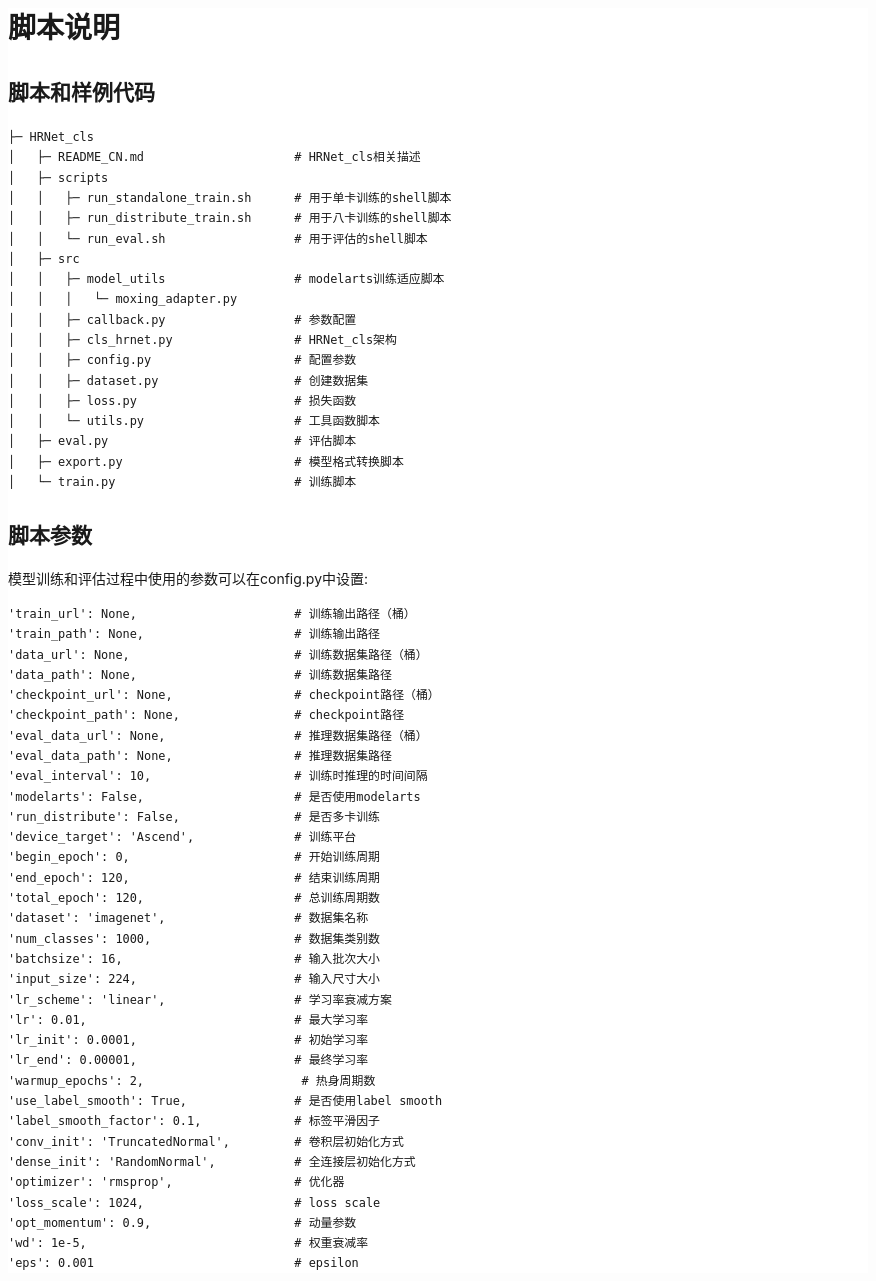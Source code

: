 # 脚本说明

## 脚本和样例代码

```text
├─ HRNet_cls
│   ├─ README_CN.md                     # HRNet_cls相关描述
│   ├─ scripts
│   │   ├─ run_standalone_train.sh      # 用于单卡训练的shell脚本
│   │   ├─ run_distribute_train.sh      # 用于八卡训练的shell脚本
│   │   └─ run_eval.sh                  # 用于评估的shell脚本
│   ├─ src
│   │   ├─ model_utils                  # modelarts训练适应脚本
│   │   │   └─ moxing_adapter.py
│   │   ├─ callback.py                  # 参数配置
│   │   ├─ cls_hrnet.py                 # HRNet_cls架构
│   │   ├─ config.py                    # 配置参数
│   │   ├─ dataset.py                   # 创建数据集
│   │   ├─ loss.py                      # 损失函数
│   │   └─ utils.py                     # 工具函数脚本
│   ├─ eval.py                          # 评估脚本
│   ├─ export.py                        # 模型格式转换脚本
│   └─ train.py                         # 训练脚本
```

## 脚本参数

模型训练和评估过程中使用的参数可以在config.py中设置:

```text
'train_url': None,                      # 训练输出路径（桶）
'train_path': None,                     # 训练输出路径
'data_url': None,                       # 训练数据集路径（桶）
'data_path': None,                      # 训练数据集路径
'checkpoint_url': None,                 # checkpoint路径（桶）
'checkpoint_path': None,                # checkpoint路径
'eval_data_url': None,                  # 推理数据集路径（桶）
'eval_data_path': None,                 # 推理数据集路径
'eval_interval': 10,                    # 训练时推理的时间间隔
'modelarts': False,                     # 是否使用modelarts
'run_distribute': False,                # 是否多卡训练
'device_target': 'Ascend',              # 训练平台
'begin_epoch': 0,                       # 开始训练周期
'end_epoch': 120,                       # 结束训练周期
'total_epoch': 120,                     # 总训练周期数
'dataset': 'imagenet',                  # 数据集名称
'num_classes': 1000,                    # 数据集类别数
'batchsize': 16,                        # 输入批次大小
'input_size': 224,                      # 输入尺寸大小
'lr_scheme': 'linear',                  # 学习率衰减方案
'lr': 0.01,                             # 最大学习率
'lr_init': 0.0001,                      # 初始学习率
'lr_end': 0.00001,                      # 最终学习率
'warmup_epochs': 2,                      # 热身周期数
'use_label_smooth': True,               # 是否使用label smooth
'label_smooth_factor': 0.1,             # 标签平滑因子
'conv_init': 'TruncatedNormal',         # 卷积层初始化方式
'dense_init': 'RandomNormal',           # 全连接层初始化方式
'optimizer': 'rmsprop',                 # 优化器
'loss_scale': 1024,                     # loss scale
'opt_momentum': 0.9,                    # 动量参数
'wd': 1e-5,                             # 权重衰减率
'eps': 0.001                            # epsilon
```